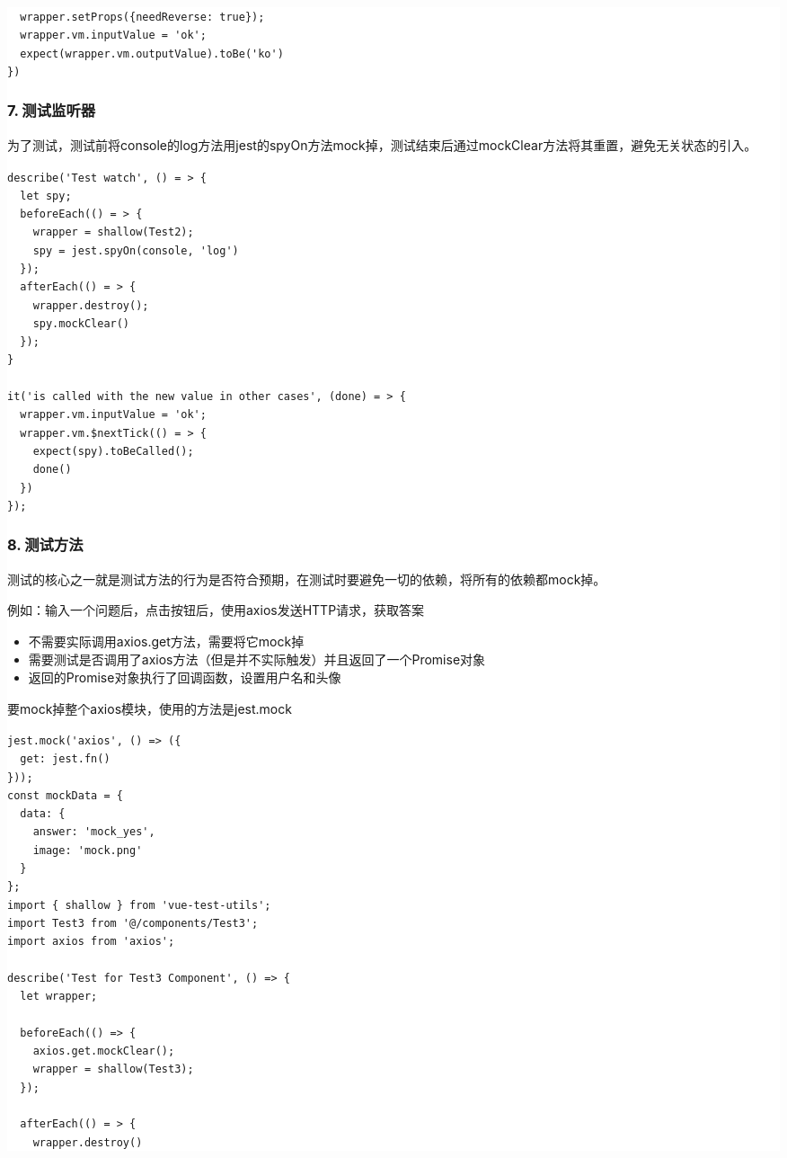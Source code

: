 ```
  wrapper.setProps({needReverse: true});
  wrapper.vm.inputValue = 'ok';
  expect(wrapper.vm.outputValue).toBe('ko')
})
```

### 7. 测试监听器
为了测试，测试前将console的log方法用jest的spyOn方法mock掉，测试结束后通过mockClear方法将其重置，避免无关状态的引入。
```
describe('Test watch', () = > {
  let spy;
  beforeEach(() = > {
    wrapper = shallow(Test2);
    spy = jest.spyOn(console, 'log')
  });
  afterEach(() = > {
    wrapper.destroy();
    spy.mockClear()
  });
}

it('is called with the new value in other cases', (done) = > {
  wrapper.vm.inputValue = 'ok';
  wrapper.vm.$nextTick(() = > {
    expect(spy).toBeCalled();
    done()
  })
});
```

### 8. 测试方法
测试的核心之一就是测试方法的行为是否符合预期，在测试时要避免一切的依赖，将所有的依赖都mock掉。

例如：输入一个问题后，点击按钮后，使用axios发送HTTP请求，获取答案

* 不需要实际调用axios.get方法，需要将它mock掉
* 需要测试是否调用了axios方法（但是并不实际触发）并且返回了一个Promise对象
* 返回的Promise对象执行了回调函数，设置用户名和头像

要mock掉整个axios模块，使用的方法是jest.mock

```
jest.mock('axios', () => ({
  get: jest.fn()
}));
const mockData = {
  data: {
    answer: 'mock_yes',
    image: 'mock.png'
  }
};
import { shallow } from 'vue-test-utils';
import Test3 from '@/components/Test3';
import axios from 'axios';

describe('Test for Test3 Component', () => {
  let wrapper;

  beforeEach(() => {
    axios.get.mockClear();
    wrapper = shallow(Test3);
  });

  afterEach(() = > {
    wrapper.destroy()
```